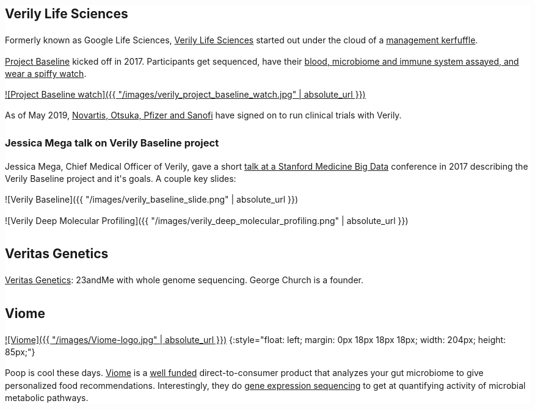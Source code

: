 
## Verily Life Sciences

Formerly known as Google Life Sciences, [Verily Life Sciences](https://verily.com/) started out under the cloud of a [management kerfuffle](https://www.statnews.com/2016/06/06/google-star-trek-fiction/).

[Project Baseline](https://www.projectbaseline.com/) kicked off in 2017. Participants get sequenced, have their [blood, microbiome and immune system assayed, and wear a spiffy watch](https://www.zdnet.com/article/project-baseline-googles-give-year-plan-to-map-the-entire-journey-of-human-health/).

[![Project Baseline watch]({{ "/images/verily_project_baseline_watch.jpg" | absolute_url }})](https://www.wellnessfx.com/info/lab-tests-online)

As of May 2019, [Novartis, Otsuka, Pfizer and Sanofi](https://www.fiercebiotech.com/biotech/novartis-otsuka-pfizer-sanofi-join-verily-s-project-baseline) have signed on to run clinical trials with Verily.

### Jessica Mega talk on Verily Baseline project

Jessica Mega, Chief Medical Officer of Verily, gave a short [talk at a Stanford Medicine Big Data](https://www.youtube.com/watch?v=e5U80JrN-rk) conference in 2017 describing the Verily Baseline project and it's goals. A couple key slides:

![Verily Baseline]({{ "/images/verily_baseline_slide.png" | absolute_url }})

![Verily Deep Molecular Profiling]({{ "/images/verily_deep_molecular_profiling.png" | absolute_url }})


## Veritas Genetics

[Veritas Genetics](https://www.veritasgenetics.com/): 23andMe with whole genome sequencing. George Church is a founder.


## Viome

[![Viome]({{ "/images/Viome-logo.jpg" | absolute_url }})](https://www.viome.com/)
{:style="float: left; margin: 0px 18px 18px 18px; width: 204px; height: 85px;"}

Poop is cool these days. [Viome](https://www.viome.com/) is a [well funded](https://www.crunchbase.com/organization/viome) direct-to-consumer product that analyzes your gut microbiome to give personalized food recommendations. Interestingly, they do [gene expression sequencing](https://www.viome.com/our-science) to get at quantifying activity of microbial metabolic pathways.

